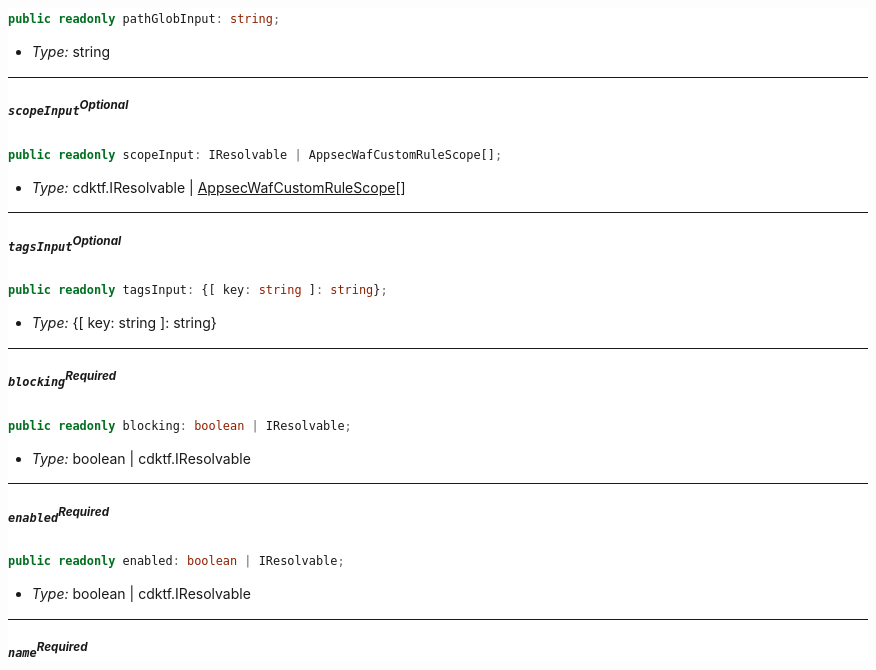 ```typescript
public readonly pathGlobInput: string;
```

- *Type:* string

---

##### `scopeInput`<sup>Optional</sup> <a name="scopeInput" id="@cdktf/provider-datadog.appsecWafCustomRule.AppsecWafCustomRule.property.scopeInput"></a>

```typescript
public readonly scopeInput: IResolvable | AppsecWafCustomRuleScope[];
```

- *Type:* cdktf.IResolvable | <a href="#@cdktf/provider-datadog.appsecWafCustomRule.AppsecWafCustomRuleScope">AppsecWafCustomRuleScope</a>[]

---

##### `tagsInput`<sup>Optional</sup> <a name="tagsInput" id="@cdktf/provider-datadog.appsecWafCustomRule.AppsecWafCustomRule.property.tagsInput"></a>

```typescript
public readonly tagsInput: {[ key: string ]: string};
```

- *Type:* {[ key: string ]: string}

---

##### `blocking`<sup>Required</sup> <a name="blocking" id="@cdktf/provider-datadog.appsecWafCustomRule.AppsecWafCustomRule.property.blocking"></a>

```typescript
public readonly blocking: boolean | IResolvable;
```

- *Type:* boolean | cdktf.IResolvable

---

##### `enabled`<sup>Required</sup> <a name="enabled" id="@cdktf/provider-datadog.appsecWafCustomRule.AppsecWafCustomRule.property.enabled"></a>

```typescript
public readonly enabled: boolean | IResolvable;
```

- *Type:* boolean | cdktf.IResolvable

---

##### `name`<sup>Required</sup> <a name="name" id="@cdktf/provider-datadog.appsecWafCustomRule.AppsecWafCustomRule.property.name"></a>
